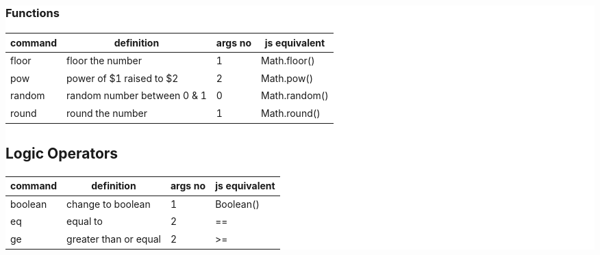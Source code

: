 </tbody></table>
<h3 id="functions">Functions</h3>
<table>
<thead>
<tr>
<th>command</th>
<th>definition</th>
<th>args no</th>
<th>js equivalent</th>
</tr>
</thead>
<tbody><tr>
<td>floor</td>
<td>floor the number</td>
<td>1</td>
<td>Math.floor()</td>
</tr>
<tr>
<td>pow</td>
<td>power of $1 raised to $2</td>
<td>2</td>
<td>Math.pow()</td>
</tr>
<tr>
<td>random</td>
<td>random number between 0 &amp; 1</td>
<td>0</td>
<td>Math.random()</td>
</tr>
<tr>
<td>round</td>
<td>round the number</td>
<td>1</td>
<td>Math.round()</td>
</tr>
</tbody></table>
<h2 id="logic-operators">Logic Operators</h2>
<table>
<thead>
<tr>
<th>command</th>
<th>definition</th>
<th>args no</th>
<th>js equivalent</th>
</tr>
</thead>
<tbody><tr>
<td>boolean</td>
<td>change to boolean</td>
<td>1</td>
<td>Boolean()</td>
</tr>
<tr>
<td>eq</td>
<td>equal to</td>
<td>2</td>
<td>==</td>
</tr>
<tr>
<td>ge</td>
<td>greater than or equal</td>
<td>2</td>
<td>&gt;=</td>
</tr>